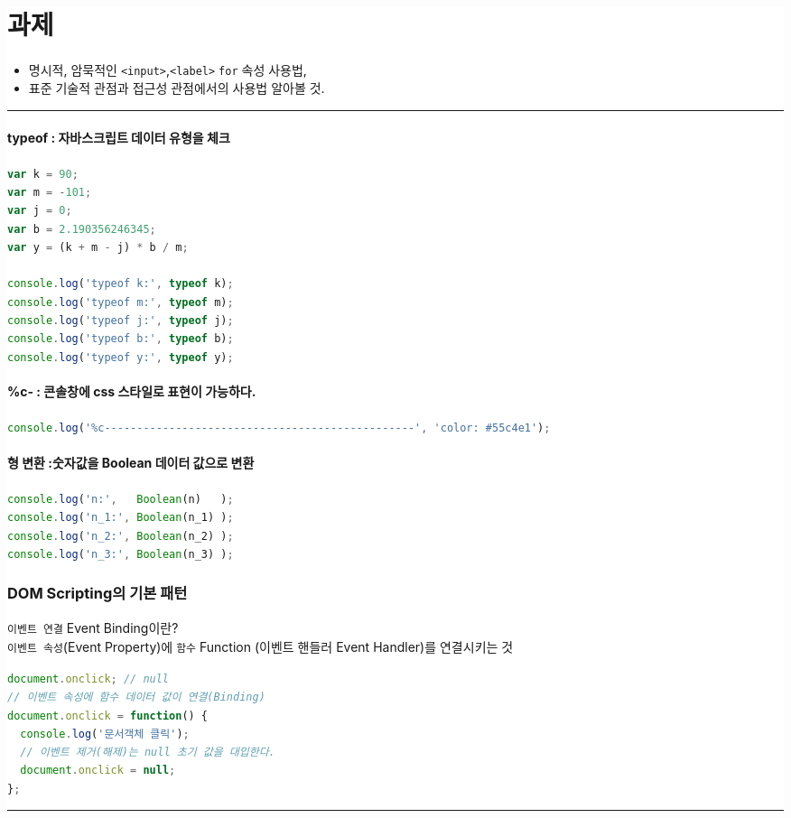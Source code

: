 
# 과제
- 명시적, 암묵적인 `<input>`,`<label>` `for` 속성 사용법,
- 표준 기술적 관점과 접근성 관점에서의 사용법 알아볼 것.

---


#### typeof : 자바스크립트 데이터 유형을 체크
```js
var k = 90;
var m = -101;
var j = 0;
var b = 2.190356246345;
var y = (k + m - j) * b / m;

console.log('typeof k:', typeof k);
console.log('typeof m:', typeof m);
console.log('typeof j:', typeof j);
console.log('typeof b:', typeof b);
console.log('typeof y:', typeof y);
```


#### %c- : 콘솔창에 css 스타일로 표현이 가능하다.
```js
console.log('%c------------------------------------------------', 'color: #55c4e1');
```


#### 형 변환 :숫자값을 Boolean 데이터 값으로 변환
 ```js
console.log('n:',   Boolean(n)   );
console.log('n_1:', Boolean(n_1) );
console.log('n_2:', Boolean(n_2) );
console.log('n_3:', Boolean(n_3) );
```



### DOM Scripting의 기본 패턴
`이벤트 연결` Event Binding이란?<br>
`이벤트 속성`(Event Property)에 `함수` Function (이벤트 핸들러 Event Handler)를 연결시키는 것

```js
document.onclick; // null
// 이벤트 속성에 함수 데이터 값이 연결(Binding)
document.onclick = function() {
  console.log('문서객체 클릭');
  // 이벤트 제거(해제)는 null 초기 값을 대입한다.
  document.onclick = null;
};
```


---